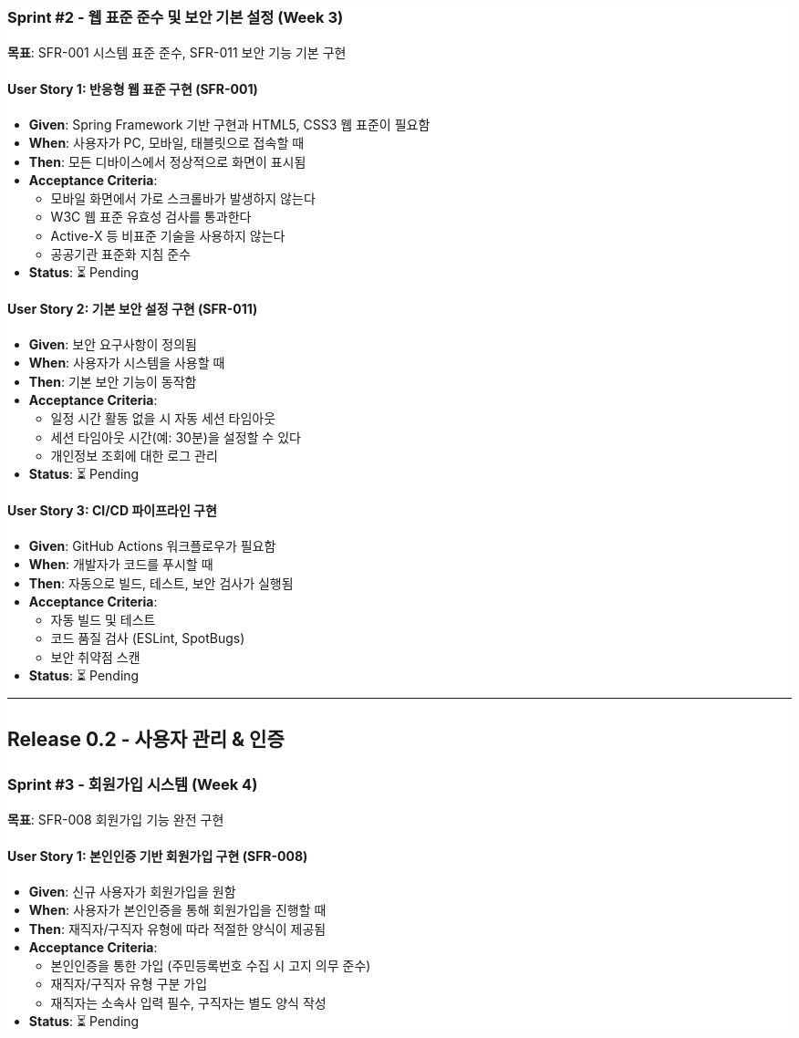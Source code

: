 ### Sprint #2 - 웹 표준 준수 및 보안 기본 설정 (Week 3)
**목표**: SFR-001 시스템 표준 준수, SFR-011 보안 기능 기본 구현

#### User Story 1: 반응형 웹 표준 구현 (SFR-001)
- **Given**: Spring Framework 기반 구현과 HTML5, CSS3 웹 표준이 필요함
- **When**: 사용자가 PC, 모바일, 태블릿으로 접속할 때
- **Then**: 모든 디바이스에서 정상적으로 화면이 표시됨
- **Acceptance Criteria**:
  - 모바일 화면에서 가로 스크롤바가 발생하지 않는다
  - W3C 웹 표준 유효성 검사를 통과한다
  - Active-X 등 비표준 기술을 사용하지 않는다
  - 공공기관 표준화 지침 준수
- **Status**: ⏳ Pending

#### User Story 2: 기본 보안 설정 구현 (SFR-011)
- **Given**: 보안 요구사항이 정의됨
- **When**: 사용자가 시스템을 사용할 때
- **Then**: 기본 보안 기능이 동작함
- **Acceptance Criteria**:
  - 일정 시간 활동 없을 시 자동 세션 타임아웃
  - 세션 타임아웃 시간(예: 30분)을 설정할 수 있다
  - 개인정보 조회에 대한 로그 관리
- **Status**: ⏳ Pending

#### User Story 3: CI/CD 파이프라인 구현
- **Given**: GitHub Actions 워크플로우가 필요함
- **When**: 개발자가 코드를 푸시할 때
- **Then**: 자동으로 빌드, 테스트, 보안 검사가 실행됨
- **Acceptance Criteria**:
  - 자동 빌드 및 테스트
  - 코드 품질 검사 (ESLint, SpotBugs)
  - 보안 취약점 스캔
- **Status**: ⏳ Pending

---

## Release 0.2 - 사용자 관리 & 인증

### Sprint #3 - 회원가입 시스템 (Week 4)
**목표**: SFR-008 회원가입 기능 완전 구현

#### User Story 1: 본인인증 기반 회원가입 구현 (SFR-008)
- **Given**: 신규 사용자가 회원가입을 원함
- **When**: 사용자가 본인인증을 통해 회원가입을 진행할 때
- **Then**: 재직자/구직자 유형에 따라 적절한 양식이 제공됨
- **Acceptance Criteria**:
  - 본인인증을 통한 가입 (주민등록번호 수집 시 고지 의무 준수)
  - 재직자/구직자 유형 구분 가입
  - 재직자는 소속사 입력 필수, 구직자는 별도 양식 작성
- **Status**: ⏳ Pending
